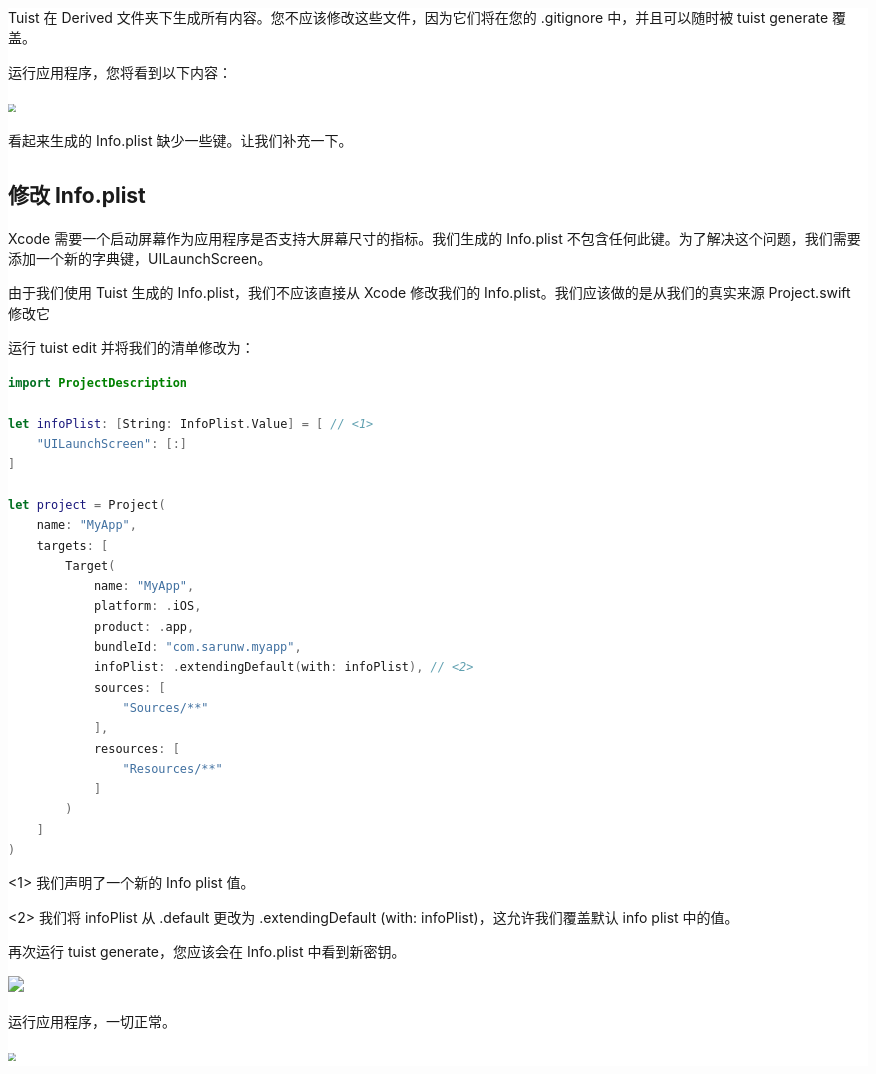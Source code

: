 Tuist 在 Derived 文件夹下生成所有内容。您不应该修改这些文件，因为它们将在您的 .gitignore 中，并且可以随时被 tuist generate 覆盖。

运行应用程序，您将看到以下内容：

<img src="https://d33wubrfki0l68.cloudfront.net/25b5c556519b42a3dfd87db293ce4e41a7d49cc1/3fc79/images/getting-started-tuist-first.png" style="zoom:50%;" />

看起来生成的 Info.plist 缺少一些键。让我们补充一下。

## 修改 Info.plist

Xcode 需要一个启动屏幕作为应用程序是否支持大屏幕尺寸的指标。我们生成的 Info.plist 不包含任何此键。为了解决这个问题，我们需要添加一个新的字典键，UILaunchScreen。

由于我们使用 Tuist 生成的 Info.plist，我们不应该直接从 Xcode 修改我们的 Info.plist。我们应该做的是从我们的真实来源 Project.swift 修改它

运行 tuist edit 并将我们的清单修改为：

```swift
import ProjectDescription

let infoPlist: [String: InfoPlist.Value] = [ // <1>
    "UILaunchScreen": [:]
]

let project = Project(
    name: "MyApp",
    targets: [
        Target(
            name: "MyApp",
            platform: .iOS,
            product: .app,
            bundleId: "com.sarunw.myapp",
            infoPlist: .extendingDefault(with: infoPlist), // <2>
            sources: [
                "Sources/**"
            ],
            resources: [
                "Resources/**"
            ]
        )
    ]
)
```

<1> 我们声明了一个新的 Info plist 值。

<2> 我们将 infoPlist 从 .default 更改为 .extendingDefault (with: infoPlist)，这允许我们覆盖默认 info plist 中的值。

再次运行 tuist generate，您应该会在 Info.plist 中看到新密钥。

![](https://d33wubrfki0l68.cloudfront.net/20177d97635e21e5b597b90e44bd1b47fe1a503b/13ee4/images/getting-started-tuist-launch-screen.png)

运行应用程序，一切正常。

<img src="https://d33wubrfki0l68.cloudfront.net/06beccf306a16ffabd0f745186aefbd526ae1d1d/6abb2/images/getting-started-tuist-fixed.png" style="zoom:50%;" />
